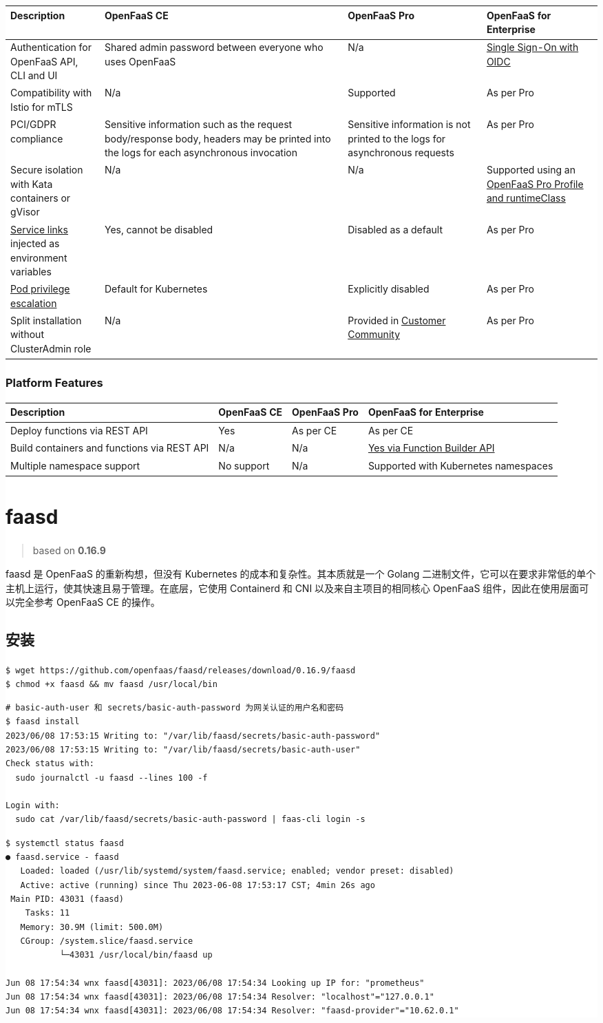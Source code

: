| Description                                                  | OpenFaaS CE                                                  | OpenFaaS Pro                                                 | OpenFaaS for Enterprise                                      |
| :----------------------------------------------------------- | :----------------------------------------------------------- | :----------------------------------------------------------- | :----------------------------------------------------------- |
| Authentication for OpenFaaS API, CLI and UI                  | Shared admin password between everyone who uses OpenFaaS     | N/a                                                          | [Single Sign-On with OIDC](https://docs.openfaas.com/openfaas-pro/sso) |
| Compatibility with Istio for mTLS                            | N/a                                                          | Supported                                                    | As per Pro                                                   |
| PCI/GDPR compliance                                          | Sensitive information such as the request body/response body, headers may be printed into the logs for each asynchronous invocation | Sensitive information is not printed to the logs for asynchronous requests | As per Pro                                                   |
| Secure isolation with Kata containers or gVisor              | N/a                                                          | N/a                                                          | Supported using an [OpenFaaS Pro Profile and runtimeClass](https://docs.openfaas.com/reference/profiles) |
| [Service links](https://kubernetes.io/docs/concepts/services-networking/connect-applications-service/#accessing-the-service) injected as environment variables | Yes, cannot be disabled                                      | Disabled as a default                                        | As per Pro                                                   |
| [Pod privilege escalation](https://kubernetes.io/docs/concepts/security/pod-security-standards/#restricted) | Default for Kubernetes                                       | Explicitly disabled                                          | As per Pro                                                   |
| Split installation without ClusterAdmin role                 | N/a                                                          | Provided in [Customer Community](https://github.com/openfaas/customers) | As per Pro                                                   |

### Platform Features

| Description                                 | OpenFaaS CE | OpenFaaS Pro | OpenFaaS for Enterprise                                      |
| :------------------------------------------ | :---------- | :----------- | :----------------------------------------------------------- |
| Deploy functions via REST API               | Yes         | As per CE    | As per CE                                                    |
| Build containers and functions via REST API | N/a         | N/a          | [Yes via Function Builder API](https://docs.openfaas.com/openfaas-pro/builder) |
| Multiple namespace support                  | No support  | N/a          | Supported with Kubernetes namespaces                         |

# faasd

> based on **0.16.9**

faasd 是 OpenFaaS 的重新构想，但没有 Kubernetes 的成本和复杂性。其本质就是一个 Golang 二进制文件，它可以在要求非常低的单个主机上运行，使其快速且易于管理。在底层，它使用 Containerd 和 CNI 以及来自主项目的相同核心 OpenFaaS 组件，因此在使用层面可以完全参考 OpenFaaS CE 的操作。

## 安装

```shell
$ wget https://github.com/openfaas/faasd/releases/download/0.16.9/faasd
$ chmod +x faasd && mv faasd /usr/local/bin
```

```shell
# basic-auth-user 和 secrets/basic-auth-password 为网关认证的用户名和密码
$ faasd install
2023/06/08 17:53:15 Writing to: "/var/lib/faasd/secrets/basic-auth-password"
2023/06/08 17:53:15 Writing to: "/var/lib/faasd/secrets/basic-auth-user"
Check status with:
  sudo journalctl -u faasd --lines 100 -f

Login with:
  sudo cat /var/lib/faasd/secrets/basic-auth-password | faas-cli login -s
```

```shell
$ systemctl status faasd
● faasd.service - faasd
   Loaded: loaded (/usr/lib/systemd/system/faasd.service; enabled; vendor preset: disabled)
   Active: active (running) since Thu 2023-06-08 17:53:17 CST; 4min 26s ago
 Main PID: 43031 (faasd)
    Tasks: 11
   Memory: 30.9M (limit: 500.0M)
   CGroup: /system.slice/faasd.service
           └─43031 /usr/local/bin/faasd up

Jun 08 17:54:34 wnx faasd[43031]: 2023/06/08 17:54:34 Looking up IP for: "prometheus"
Jun 08 17:54:34 wnx faasd[43031]: 2023/06/08 17:54:34 Resolver: "localhost"="127.0.0.1"
Jun 08 17:54:34 wnx faasd[43031]: 2023/06/08 17:54:34 Resolver: "faasd-provider"="10.62.0.1"
```